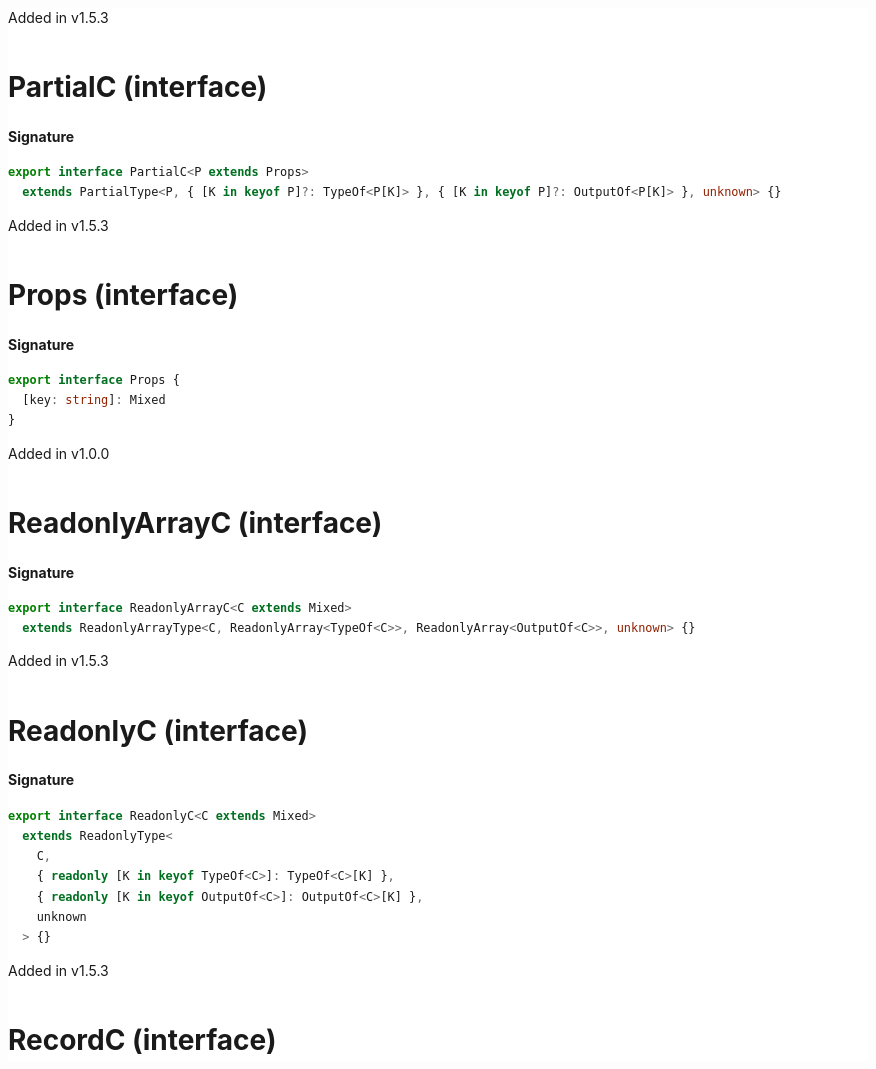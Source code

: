 Added in v1.5.3

# PartialC (interface)

**Signature**

```ts
export interface PartialC<P extends Props>
  extends PartialType<P, { [K in keyof P]?: TypeOf<P[K]> }, { [K in keyof P]?: OutputOf<P[K]> }, unknown> {}
```

Added in v1.5.3

# Props (interface)

**Signature**

```ts
export interface Props {
  [key: string]: Mixed
}
```

Added in v1.0.0

# ReadonlyArrayC (interface)

**Signature**

```ts
export interface ReadonlyArrayC<C extends Mixed>
  extends ReadonlyArrayType<C, ReadonlyArray<TypeOf<C>>, ReadonlyArray<OutputOf<C>>, unknown> {}
```

Added in v1.5.3

# ReadonlyC (interface)

**Signature**

```ts
export interface ReadonlyC<C extends Mixed>
  extends ReadonlyType<
    C,
    { readonly [K in keyof TypeOf<C>]: TypeOf<C>[K] },
    { readonly [K in keyof OutputOf<C>]: OutputOf<C>[K] },
    unknown
  > {}
```

Added in v1.5.3

# RecordC (interface)


  [key: string]: Any
